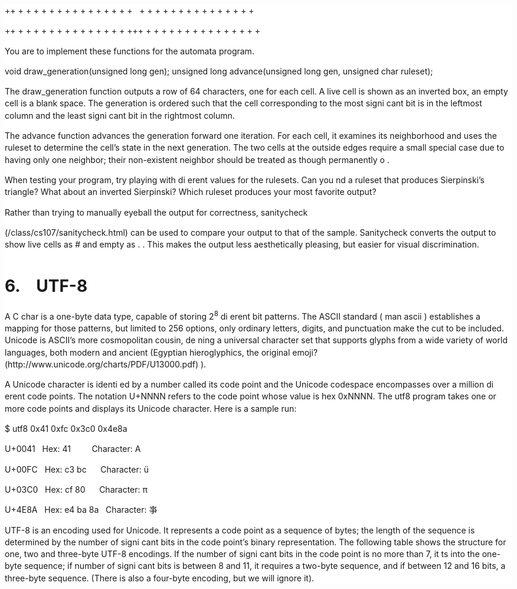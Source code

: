 ++ + + + + + + + + + + + + + + +&nbsp;&nbsp; + + + + + + + + + + + + + + +

++ + + + + + + + + + + + + + + +++ + + + + + + + + + + + + + + +

You are to implement these functions for the automata program.

void draw_generation(unsigned long gen); unsigned long advance(unsigned long gen, unsigned char ruleset);

The draw_generation function outputs a row of 64 characters, one for each cell. A live cell is shown as an inverted box, an empty cell is a blank space. The generation is ordered such that the cell corresponding to the most signi cant bit is in the leftmost column and the least signi cant bit in the rightmost column.

The advance function advances the generation forward one iteration. For each cell, it examines its neighborhood and uses the ruleset to determine the cell’s state in the next generation. The two cells at the outside edges require a small special case due to having only one neighbor; their non-existent neighbor should be treated as though permanently o .

When testing your program, try playing with di erent values for the rulesets. Can you nd a ruleset that produces Sierpinski’s triangle? What about an inverted Sierpinski? Which ruleset produces your most favorite output?

Rather than trying to manually eyeball the output for correctness, sanitycheck

(/class/cs107/sanitycheck.html) can be used to compare your output to that of the sample. Sanitycheck converts the output to show live cells as # and empty as . . This makes the output less aesthetically pleasing, but easier for visual discrimination.

<h1>6.&nbsp;&nbsp;&nbsp; UTF-8</h1>
A C char is a one-byte data type, capable of storing 2<sup>8</sup> di erent bit patterns. The ASCII standard ( man ascii ) establishes a mapping for those patterns, but limited to 256 options, only ordinary letters, digits, and punctuation make the cut to be included. Unicode is ASCII’s more cosmopolitan cousin, de ning a universal character set that supports glyphs from a wide variety of world languages, both modern and ancient (Egyptian hieroglyphics, the original emoji? (http://www.unicode.org/charts/PDF/U13000.pdf) ).

A Unicode character is identi ed by a number called its code point and the Unicode codespace encompasses over a million di erent code points. The notation U+NNNN refers to the code point whose value is hex 0xNNNN. The utf8 program takes one or more code points and displays its Unicode character. Here is a sample run:

$ utf8 0x41 0xfc 0x3c0 0x4e8a

U+0041&nbsp;&nbsp; Hex: 41&nbsp;&nbsp;&nbsp;&nbsp;&nbsp;&nbsp;&nbsp;&nbsp; Character: A

U+00FC&nbsp;&nbsp; Hex: c3 bc&nbsp;&nbsp;&nbsp;&nbsp;&nbsp; Character: ü

U+03C0&nbsp;&nbsp; Hex: cf 80&nbsp;&nbsp;&nbsp;&nbsp;&nbsp; Character: π

U+4E8A&nbsp;&nbsp; Hex: e4 ba 8a&nbsp;&nbsp; Character: 亊

UTF-8 is an encoding used for Unicode. It represents a code point as a sequence of bytes; the length of the sequence is determined by the number of signi cant bits in the code point’s binary representation. The following table shows the structure for one, two and three-byte UTF-8 encodings. If the number of signi cant bits in the code point is no more than 7, it ts into the one-byte sequence; if number of signi cant bits is between 8 and 11, it requires a two-byte sequence, and if between 12 and 16 bits, a three-byte sequence. (There is also a four-byte encoding, but we will ignore it).

